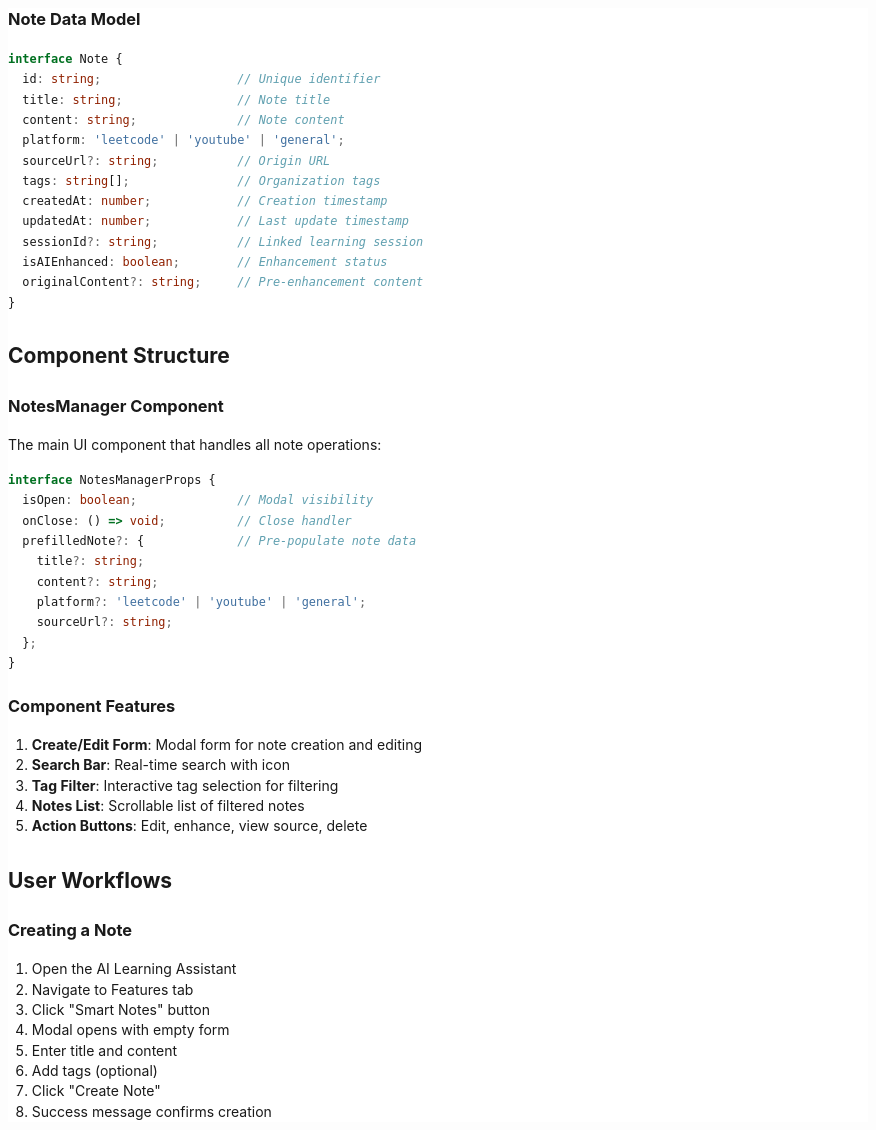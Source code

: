 ```typescript
```

### Note Data Model

```typescript
interface Note {
  id: string;                   // Unique identifier
  title: string;                // Note title
  content: string;              // Note content
  platform: 'leetcode' | 'youtube' | 'general';
  sourceUrl?: string;           // Origin URL
  tags: string[];               // Organization tags
  createdAt: number;            // Creation timestamp
  updatedAt: number;            // Last update timestamp
  sessionId?: string;           // Linked learning session
  isAIEnhanced: boolean;        // Enhancement status
  originalContent?: string;     // Pre-enhancement content
}
```

## Component Structure

### NotesManager Component

The main UI component that handles all note operations:

```typescript
interface NotesManagerProps {
  isOpen: boolean;              // Modal visibility
  onClose: () => void;          // Close handler
  prefilledNote?: {             // Pre-populate note data
    title?: string;
    content?: string;
    platform?: 'leetcode' | 'youtube' | 'general';
    sourceUrl?: string;
  };
}
```

### Component Features
1. **Create/Edit Form**: Modal form for note creation and editing
2. **Search Bar**: Real-time search with icon
3. **Tag Filter**: Interactive tag selection for filtering
4. **Notes List**: Scrollable list of filtered notes
5. **Action Buttons**: Edit, enhance, view source, delete

## User Workflows

### Creating a Note

1. Open the AI Learning Assistant
2. Navigate to Features tab
3. Click "Smart Notes" button
4. Modal opens with empty form
5. Enter title and content
6. Add tags (optional)
7. Click "Create Note"
8. Success message confirms creation

